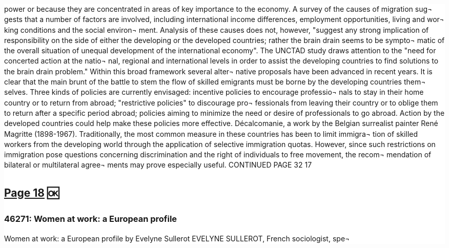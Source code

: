 power or because they are concentrated in
areas of key importance to the economy.
A survey of the causes of migration sug¬
gests that a number of factors are involved,
including international income differences,
employment opportunities, living and wor¬
king conditions and the social environ¬
ment. Analysis of these causes does not,
however, "suggest any strong implication
of responsibility on the side of either the
developing or the developed countries;
rather the brain drain seems to be sympto¬
matic of the overall situation of unequal
development of the international
economy".
The UNCTAD study draws attention to
the "need for concerted action at the natio¬
nal, regional and international levels in
order to assist the developing countries to
find solutions to the brain drain problem."
Within this broad framework several alter¬
native proposals have been advanced in
recent years.
It is clear that the main brunt of the battle
to stem the flow of skilled emigrants must
be borne by the developing countries them¬
selves. Three kinds of policies are currently
envisaged:
incentive policies to encourage professio¬
nals to stay in their home country or to
return from abroad;
"restrictive policies" to discourage pro¬
fessionals from leaving their country or to
oblige them to return after a specific period
abroad;
policies aiming to minimize the need or
desire of professionals to go abroad.
Action by the developed countries could
help make these policies more effective.
Décalcomanie, a work
by the Belgian
surrealist painter
René Magritte (1898-1967).
Traditionally, the most common measure in
these countries has been to limit immigra¬
tion of skilled workers from the developing
world through the application of selective
immigration quotas. However, since such
restrictions on immigration pose questions
concerning discrimination and the right of
individuals to free movement, the recom¬
mendation of bilateral or multilateral agree¬
ments may prove especially useful.
CONTINUED PAGE 32
17
## [Page 18](https://demo.humlab.umu.se/courier/074806engo.pdf#page=18) 🆗
### 46271: Women at work: a European profile
Women at work:
a European profile
by Evelyne Sullerot
EVELYNE SULLEROT, French sociologist, spe¬